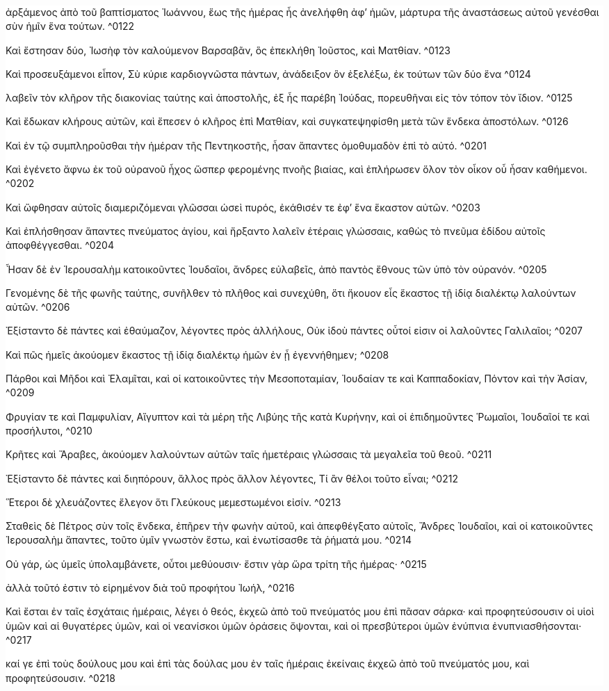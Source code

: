 ἀρξάμενος ἀπὸ τοῦ βαπτίσματος Ἰωάννου, ἕως τῆς ἡμέρας ἧς ἀνελήφθη ἀφ’ ἡμῶν, μάρτυρα τῆς ἀναστάσεως αὐτοῦ γενέσθαι σὺν ἡμῖν ἕνα τούτων. ^0122

Καὶ ἔστησαν δύο, Ἰωσὴφ τὸν καλούμενον Βαρσαβᾶν, ὃς ἐπεκλήθη Ἰοῦστος, καὶ Ματθίαν. ^0123

Καὶ προσευξάμενοι εἶπον, Σὺ κύριε καρδιογνῶστα πάντων, ἀνάδειξον ὃν ἐξελέξω, ἐκ τούτων τῶν δύο ἕνα ^0124

λαβεῖν τὸν κλῆρον τῆς διακονίας ταύτης καὶ ἀποστολῆς, ἐξ ἧς παρέβη Ἰούδας, πορευθῆναι εἰς τὸν τόπον τὸν ἴδιον. ^0125

Καὶ ἔδωκαν κλήρους αὐτῶν, καὶ ἔπεσεν ὁ κλῆρος ἐπὶ Ματθίαν, καὶ συγκατεψηφίσθη μετὰ τῶν ἕνδεκα ἀποστόλων. ^0126

Καὶ ἐν τῷ συμπληροῦσθαι τὴν ἡμέραν τῆς Πεντηκοστῆς, ἦσαν ἅπαντες ὁμοθυμαδὸν ἐπὶ τὸ αὐτό. ^0201

Καὶ ἐγένετο ἄφνω ἐκ τοῦ οὐρανοῦ ἦχος ὥσπερ φερομένης πνοῆς βιαίας, καὶ ἐπλήρωσεν ὅλον τὸν οἶκον οὗ ἦσαν καθήμενοι. ^0202

Καὶ ὤφθησαν αὐτοῖς διαμεριζόμεναι γλῶσσαι ὡσεὶ πυρός, ἐκάθισέν τε ἐφ’ ἕνα ἕκαστον αὐτῶν. ^0203

Καὶ ἐπλήσθησαν ἅπαντες πνεύματος ἁγίου, καὶ ἤρξαντο λαλεῖν ἑτέραις γλώσσαις, καθὼς τὸ πνεῦμα ἐδίδου αὐτοῖς ἀποφθέγγεσθαι. ^0204

Ἦσαν δὲ ἐν Ἱερουσαλὴμ κατοικοῦντες Ἰουδαῖοι, ἄνδρες εὐλαβεῖς, ἀπὸ παντὸς ἔθνους τῶν ὑπὸ τὸν οὐρανόν. ^0205

Γενομένης δὲ τῆς φωνῆς ταύτης, συνῆλθεν τὸ πλῆθος καὶ συνεχύθη, ὅτι ἤκουον εἷς ἕκαστος τῇ ἰδίᾳ διαλέκτῳ λαλούντων αὐτῶν. ^0206

Ἐξίσταντο δὲ πάντες καὶ ἐθαύμαζον, λέγοντες πρὸς ἀλλήλους, Οὐκ ἰδοὺ πάντες οὗτοί εἰσιν οἱ λαλοῦντες Γαλιλαῖοι; ^0207

Καὶ πῶς ἡμεῖς ἀκούομεν ἕκαστος τῇ ἰδίᾳ διαλέκτῳ ἡμῶν ἐν ᾗ ἐγεννήθημεν; ^0208

Πάρθοι καὶ Μῆδοι καὶ Ἐλαμῖται, καὶ οἱ κατοικοῦντες τὴν Μεσοποταμίαν, Ἰουδαίαν τε καὶ Καππαδοκίαν, Πόντον καὶ τὴν Ἀσίαν, ^0209

Φρυγίαν τε καὶ Παμφυλίαν, Αἴγυπτον καὶ τὰ μέρη τῆς Λιβύης τῆς κατὰ Κυρήνην, καὶ οἱ ἐπιδημοῦντες Ῥωμαῖοι, Ἰουδαῖοί τε καὶ προσήλυτοι, ^0210

Κρῆτες καὶ Ἄραβες, ἀκούομεν λαλούντων αὐτῶν ταῖς ἡμετέραις γλώσσαις τὰ μεγαλεῖα τοῦ θεοῦ. ^0211

Ἐξίσταντο δὲ πάντες καὶ διηπόρουν, ἄλλος πρὸς ἄλλον λέγοντες, Τί ἂν θέλοι τοῦτο εἶναι; ^0212

Ἕτεροι δὲ χλευάζοντες ἔλεγον ὅτι Γλεύκους μεμεστωμένοι εἰσίν. ^0213

Σταθεὶς δὲ Πέτρος σὺν τοῖς ἕνδεκα, ἐπῆρεν τὴν φωνὴν αὐτοῦ, καὶ ἀπεφθέγξατο αὐτοῖς, Ἄνδρες Ἰουδαῖοι, καὶ οἱ κατοικοῦντες Ἱερουσαλὴμ ἅπαντες, τοῦτο ὑμῖν γνωστὸν ἔστω, καὶ ἐνωτίσασθε τὰ ῥήματά μου. ^0214

Οὐ γάρ, ὡς ὑμεῖς ὑπολαμβάνετε, οὗτοι μεθύουσιν· ἔστιν γὰρ ὥρα τρίτη τῆς ἡμέρας· ^0215

ἀλλὰ τοῦτό ἐστιν τὸ εἰρημένον διὰ τοῦ προφήτου Ἰωήλ, ^0216

Καὶ ἔσται ἐν ταῖς ἐσχάταις ἡμέραις, λέγει ὁ θεός, ἐκχεῶ ἀπὸ τοῦ πνεύματός μου ἐπὶ πᾶσαν σάρκα· καὶ προφητεύσουσιν οἱ υἱοὶ ὑμῶν καὶ αἱ θυγατέρες ὑμῶν, καὶ οἱ νεανίσκοι ὑμῶν ὁράσεις ὄψονται, καὶ οἱ πρεσβύτεροι ὑμῶν ἐνύπνια ἐνυπνιασθήσονται· ^0217

καί γε ἐπὶ τοὺς δούλους μου καὶ ἐπὶ τὰς δούλας μου ἐν ταῖς ἡμέραις ἐκείναις ἐκχεῶ ἀπὸ τοῦ πνεύματός μου, καὶ προφητεύσουσιν. ^0218
